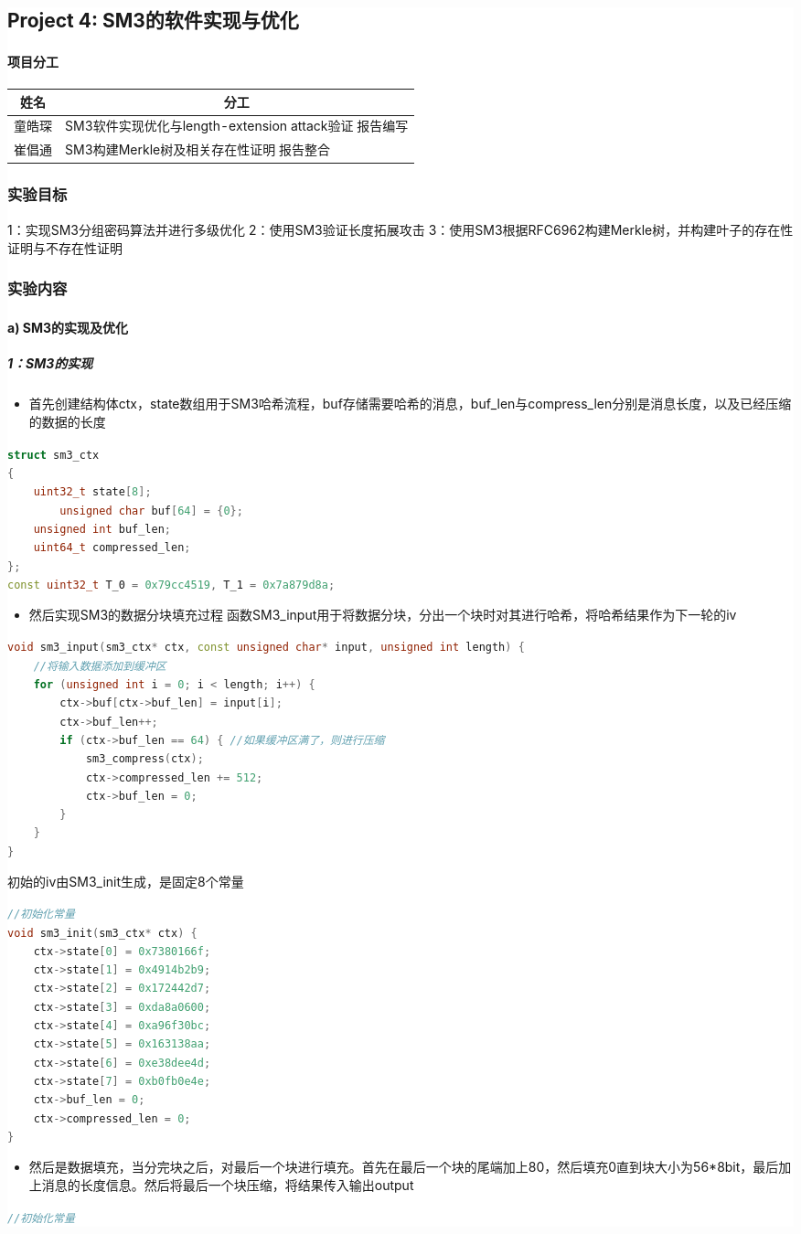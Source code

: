 ## Project 4: SM3的软件实现与优化 
#### 项目分工
| 姓名 | 分工                     |
|-------|--------------------------|
|  童皓琛   | SM3软件实现优化与length-extension attack验证 报告编写    |
|  崔倡通  | SM3构建Merkle树及相关存在性证明 报告整合 |

### 实验目标
1：实现SM3分组密码算法并进行多级优化
2：使用SM3验证长度拓展攻击
3：使用SM3根据RFC6962构建Merkle树，并构建叶子的存在性证明与不存在性证明

### 实验内容
#### a) SM3的实现及优化
##### 1：**SM3的实现**
- 首先创建结构体ctx，state数组用于SM3哈希流程，buf存储需要哈希的消息，buf_len与compress_len分别是消息长度，以及已经压缩的数据的长度
```C++
struct sm3_ctx
{
	uint32_t state[8];
        unsigned char buf[64] = {0};
	unsigned int buf_len;
	uint64_t compressed_len;
};
const uint32_t T_0 = 0x79cc4519, T_1 = 0x7a879d8a;
```
- 然后实现SM3的数据分块填充过程
函数SM3_input用于将数据分块，分出一个块时对其进行哈希，将哈希结果作为下一轮的iv
```C++
void sm3_input(sm3_ctx* ctx, const unsigned char* input, unsigned int length) {
	//将输入数据添加到缓冲区
	for (unsigned int i = 0; i < length; i++) {
		ctx->buf[ctx->buf_len] = input[i];
		ctx->buf_len++;
		if (ctx->buf_len == 64) { //如果缓冲区满了，则进行压缩
			sm3_compress(ctx);
			ctx->compressed_len += 512; 
			ctx->buf_len = 0;
		}
	}
}
```
初始的iv由SM3_init生成，是固定8个常量
```c++
//初始化常量
void sm3_init(sm3_ctx* ctx) {
	ctx->state[0] = 0x7380166f;
	ctx->state[1] = 0x4914b2b9;
	ctx->state[2] = 0x172442d7;
	ctx->state[3] = 0xda8a0600;
	ctx->state[4] = 0xa96f30bc;
	ctx->state[5] = 0x163138aa;
	ctx->state[6] = 0xe38dee4d;
	ctx->state[7] = 0xb0fb0e4e;
	ctx->buf_len = 0;
	ctx->compressed_len = 0;
}
```
- 然后是数据填充，当分完块之后，对最后一个块进行填充。首先在最后一个块的尾端加上80，然后填充0直到块大小为56*8bit，最后加上消息的长度信息。然后将最后一个块压缩，将结果传入输出output
```c++
//初始化常量
```